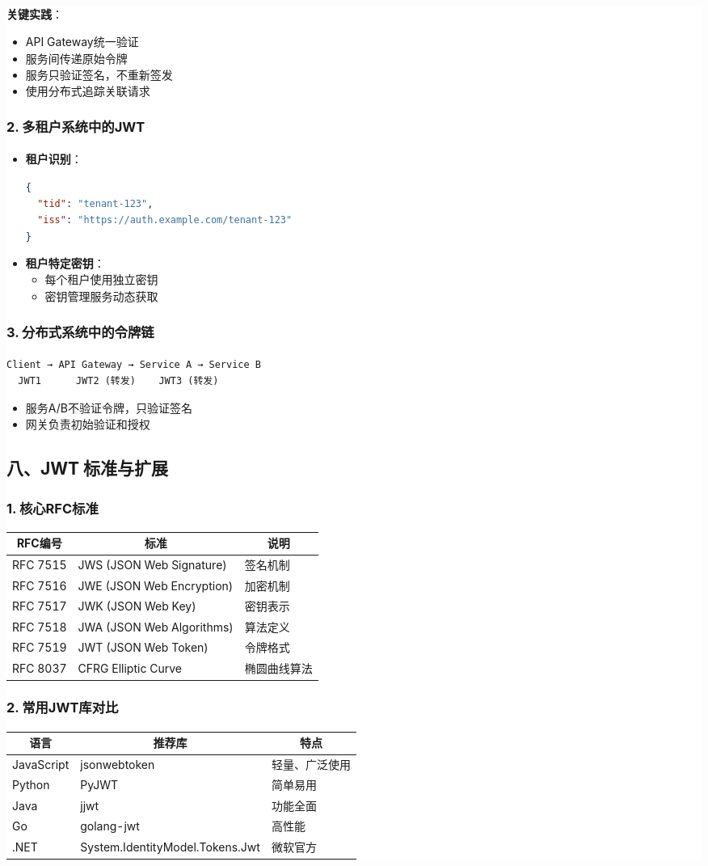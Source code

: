 **关键实践**：
- API Gateway统一验证
- 服务间传递原始令牌
- 服务只验证签名，不重新签发
- 使用分布式追踪关联请求

### 2. 多租户系统中的JWT
- **租户识别**：
  ```json
  {
    "tid": "tenant-123",
    "iss": "https://auth.example.com/tenant-123"
  }
  ```
- **租户特定密钥**：
  - 每个租户使用独立密钥
  - 密钥管理服务动态获取

### 3. 分布式系统中的令牌链
```
Client → API Gateway → Service A → Service B
  JWT1      JWT2 (转发)    JWT3 (转发)
```
- 服务A/B不验证令牌，只验证签名
- 网关负责初始验证和授权

## 八、JWT 标准与扩展

### 1. 核心RFC标准
| RFC编号 | 标准 | 说明 |
|---------|------|------|
| RFC 7515 | JWS (JSON Web Signature) | 签名机制 |
| RFC 7516 | JWE (JSON Web Encryption) | 加密机制 |
| RFC 7517 | JWK (JSON Web Key) | 密钥表示 |
| RFC 7518 | JWA (JSON Web Algorithms) | 算法定义 |
| RFC 7519 | JWT (JSON Web Token) | 令牌格式 |
| RFC 8037 | CFRG Elliptic Curve | 椭圆曲线算法 |

### 2. 常用JWT库对比
| 语言 | 推荐库 | 特点 |
|------|--------|------|
| JavaScript | jsonwebtoken | 轻量、广泛使用 |
| Python | PyJWT | 简单易用 |
| Java | jjwt | 功能全面 |
| Go | golang-jwt | 高性能 |
| .NET | System.IdentityModel.Tokens.Jwt | 微软官方 |
